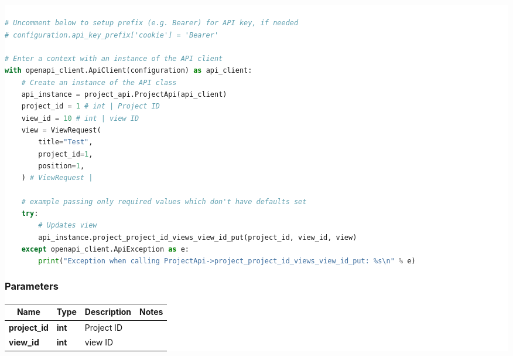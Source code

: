 ```python

# Uncomment below to setup prefix (e.g. Bearer) for API key, if needed
# configuration.api_key_prefix['cookie'] = 'Bearer'

# Enter a context with an instance of the API client
with openapi_client.ApiClient(configuration) as api_client:
    # Create an instance of the API class
    api_instance = project_api.ProjectApi(api_client)
    project_id = 1 # int | Project ID
    view_id = 10 # int | view ID
    view = ViewRequest(
        title="Test",
        project_id=1,
        position=1,
    ) # ViewRequest | 

    # example passing only required values which don't have defaults set
    try:
        # Updates view
        api_instance.project_project_id_views_view_id_put(project_id, view_id, view)
    except openapi_client.ApiException as e:
        print("Exception when calling ProjectApi->project_project_id_views_view_id_put: %s\n" % e)
```


### Parameters

Name | Type | Description  | Notes
------------- | ------------- | ------------- | -------------
 **project_id** | **int**| Project ID |
 **view_id** | **int**| view ID |

